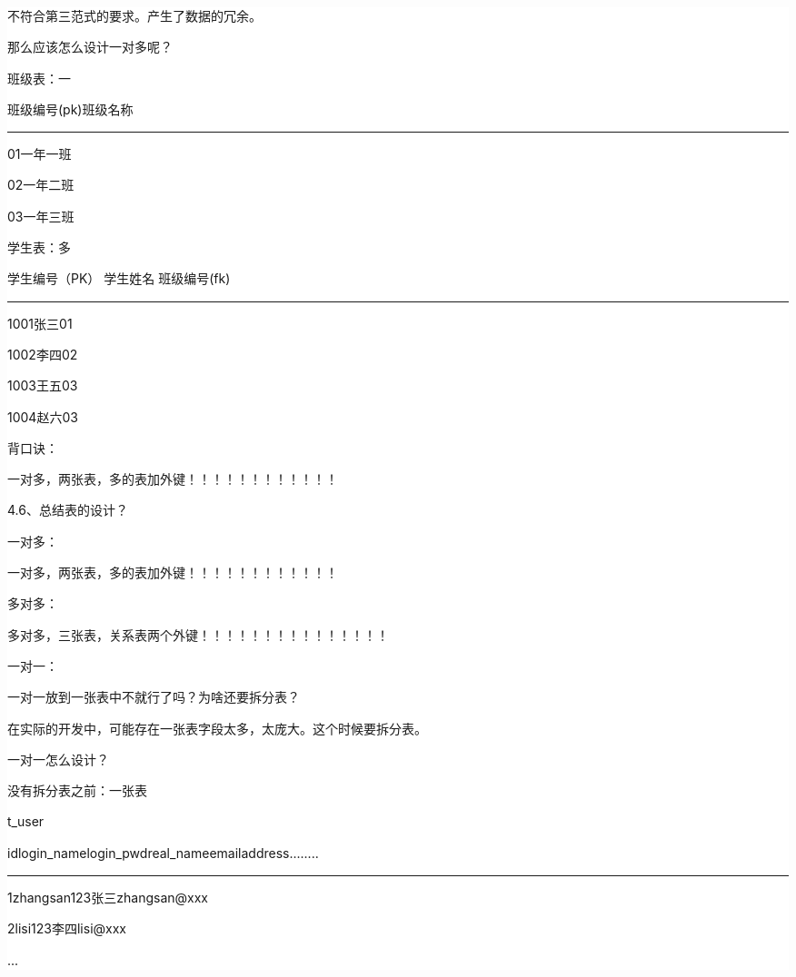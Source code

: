 不符合第三范式的要求。产生了数据的冗余。

那么应该怎么设计一对多呢？

班级表：一

班级编号(pk)班级名称

----------------------------------------

01一年一班

02一年二班

03一年三班

学生表：多

学生编号（PK） 学生姓名 班级编号(fk)

-------------------------------------------

1001张三01

1002李四02

1003王五03

1004赵六03

背口诀：

一对多，两张表，多的表加外键！！！！！！！！！！！！

4.6、总结表的设计？

一对多：

一对多，两张表，多的表加外键！！！！！！！！！！！！

多对多：

多对多，三张表，关系表两个外键！！！！！！！！！！！！！！！

一对一：

一对一放到一张表中不就行了吗？为啥还要拆分表？

在实际的开发中，可能存在一张表字段太多，太庞大。这个时候要拆分表。

一对一怎么设计？

没有拆分表之前：一张表

t_user

idlogin_namelogin_pwdreal_nameemailaddress........

---------------------------------------------------------------------------

1zhangsan123张三zhangsan@xxx

2lisi123李四lisi@xxx

...
